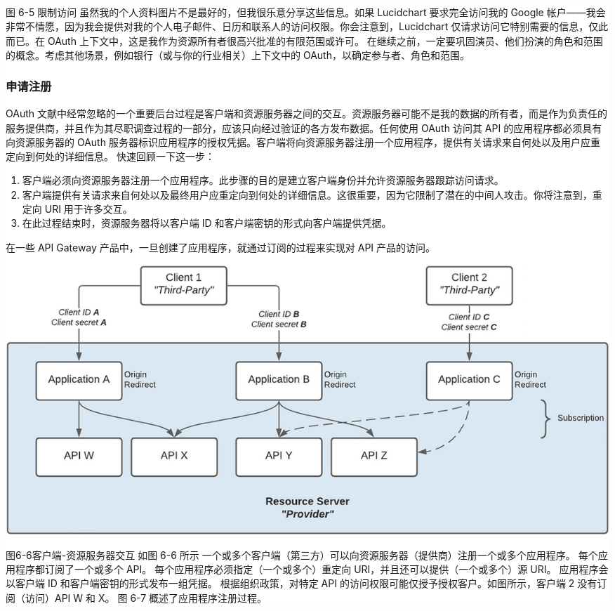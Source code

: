 图 6-5 限制访问
虽然我的个人资料图片不是最好的，但我很乐意分享这些信息。如果 Lucidchart 要求完全访问我的 Google 帐户——我会非常不情愿，因为我会提供对我的个人电子邮件、日历和联系人的访问权限。你会注意到，Lucidchart 仅请求访问它特别需要的信息，仅此而已。在 OAuth 上下文中，这是我作为资源所有者很高兴批准的有限范围或许可。
在继续之前，一定要巩固演员、他们扮演的角色和范围的概念。考虑其他场景，例如银行（或与你的行业相关）上下文中的 OAuth，以确定参与者、角色和范围。

### 申请注册

OAuth 文献中经常忽略的一个重要后台过程是客户端和资源服务器之间的交互。资源服务器可能不是我的数据的所有者，而是作为负责任的服务提供商，并且作为其尽职调查过程的一部分，应该只向经过验证的各方发布数据。任何使用 OAuth 访问其 API 的应用程序都必须具有向资源服务器的 OAuth 服务器标识应用程序的授权凭据。客户端将向资源服务器注册一个应用程序，提供有关请求来自何处以及用户应重定向到何处的详细信息。
快速回顾一下这一步：

1. 客户端必须向资源服务器注册一个应用程序。此步骤的目的是建立客户端身份并允许资源服务器跟踪访问请求。
2. 客户端提供有关请求来自何处以及最终用户应重定向到何处的详细信息。这很重要，因为它限制了潜在的中间人攻击。你将注意到，重定向 URI 用于许多交互。
3. 在此过程结束时，资源服务器将以客户端 ID 和客户端密钥的形式向客户端提供凭据。

在一些 API Gateway 产品中，一旦创建了应用程序，就通过订阅的过程来实现对 API 产品的访问。

![](./images/6-6.png)

图6-6客户端-资源服务器交互
如图 6-6 所示
一个或多个客户端（第三方）可以向资源服务器（提供商）注册一个或多个应用程序。
每个应用程序都订阅了一个或多个 API。
每个应用程序必须指定（一个或多个）重定向 URI，并且还可以提供（一个或多个）源 URI。
应用程序会以客户端 ID 和客户端密钥的形式发布一组凭据。
根据组织政策，对特定 API 的访问权限可能仅授予授权客户。如图所示，客户端 2 没有订阅（访问）API W 和 X。
图 6-7 概述了应用程序注册过程。
